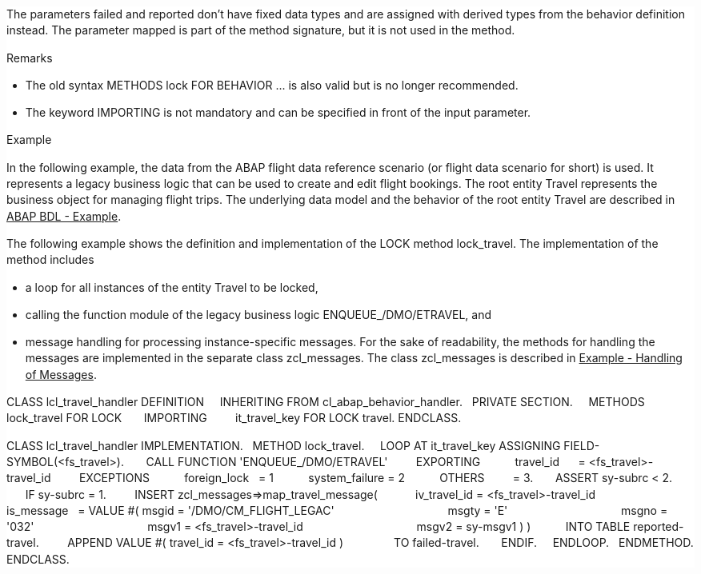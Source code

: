 The parameters failed and reported don’t have fixed data types and are assigned with derived types from the behavior definition instead. The parameter mapped is part of the method signature, but it is not used in the method.

Remarks

-   The old syntax METHODS lock FOR BEHAVIOR ... is also valid but is no longer recommended.

-   The keyword IMPORTING is not mandatory and can be specified in front of the input parameter.

Example

In the following example, the data from the ABAP flight data reference scenario (or flight data scenario for short) is used. It represents a legacy business logic that can be used to create and edit flight bookings. The root entity Travel represents the business object for managing flight trips. The underlying data model and the behavior of the root entity Travel are described in [ABAP BDL - Example](https://help.sap.com/doc/abapdocu_754_index_htm/7.54/en-US/abenbdl_example.htm).

The following example shows the definition and implementation of the LOCK method lock\_travel. The implementation of the method includes

-   a loop for all instances of the entity Travel to be locked,

-   calling the function module of the legacy business logic ENQUEUE\_/DMO/ETRAVEL, and

-   message handling for processing instance-specific messages. For the sake of readability, the methods for handling the messages are implemented in the separate class zcl\_messages. The class zcl\_messages is described in [Example - Handling of Messages](https://help.sap.com/doc/abapdocu_754_index_htm/7.54/en-US/abenrpm_handling_messages.htm).

CLASS lcl\_travel\_handler DEFINITION
    INHERITING FROM cl\_abap\_behavior\_handler.
  PRIVATE SECTION.
    METHODS lock\_travel FOR LOCK
      IMPORTING
        it\_travel\_key FOR LOCK travel.
ENDCLASS.

CLASS lcl\_travel\_handler IMPLEMENTATION.
  METHOD lock\_travel.
    LOOP AT it\_travel\_key ASSIGNING FIELD-SYMBOL(<fs\_travel>).
      CALL FUNCTION 'ENQUEUE\_/DMO/ETRAVEL'
        EXPORTING
          travel\_id      = <fs\_travel>-travel\_id
        EXCEPTIONS
          foreign\_lock   = 1
          system\_failure = 2
          OTHERS         = 3.
      ASSERT sy-subrc < 2.
      IF sy-subrc = 1.
        INSERT zcl\_messages=>map\_travel\_message(
           iv\_travel\_id = <fs\_travel>-travel\_id
           is\_message   = VALUE #( msgid = '/DMO/CM\_FLIGHT\_LEGAC'
                                   msgty = 'E'
                                   msgno = '032'
                                   msgv1 = <fs\_travel>-travel\_id
                                   msgv2 = sy-msgv1 ) )
          INTO TABLE reported-travel.
        APPEND VALUE #( travel\_id = <fs\_travel>-travel\_id )
               TO failed-travel.
      ENDIF.
    ENDLOOP.
  ENDMETHOD.
ENDCLASS.
